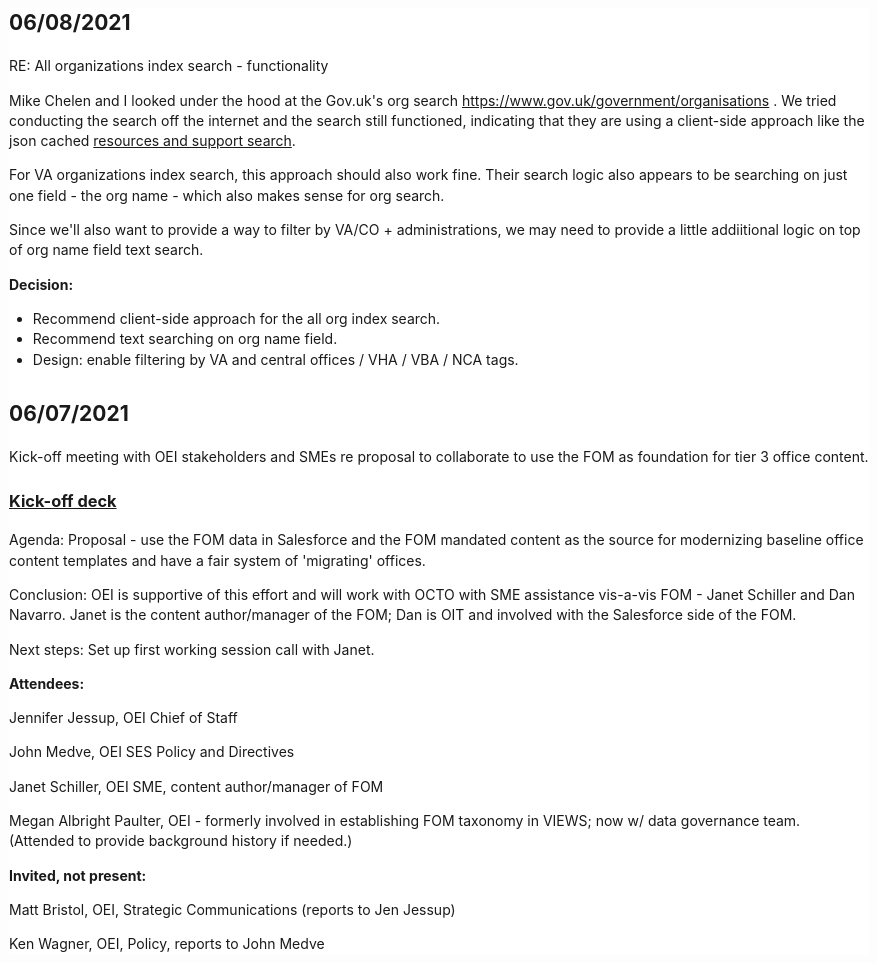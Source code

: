 
## 06/08/2021

RE: All organizations index search - functionality

Mike Chelen and I looked under the hood at the Gov.uk's org search https://www.gov.uk/government/organisations . We tried conducting the search off the internet and the search still functioned, indicating that they are using a client-side approach like the json cached [resources and support search](https://www.va.gov/resources). 

For VA organizations index search, this approach should also work fine. Their search logic also appears to be searching on just one field - the org name - which also makes sense for org search. 

Since we'll also want to provide a way to filter by VA/CO + administrations, we may need to provide a little addiitional logic on top of org name field text search. 

__Decision:__

- Recommend client-side approach for the all org index search. 
- Recommend text searching on org name field. 
- Design: enable filtering by VA and central offices / VHA / VBA / NCA tags.  

## 06/07/2021

Kick-off meeting with OEI stakeholders and SMEs re proposal to collaborate to use the FOM as foundation for tier 3 office content. 

### [Kick-off deck](https://github.com/department-of-veterans-affairs/va.gov-team/blob/master/products/tier-3-fom/FOM-and-tier-3-proposal-OCTO-OEI-060421.pdf)

Agenda: Proposal - use the FOM data in Salesforce and the FOM mandated content as the source for modernizing baseline office content templates and have a fair system of 'migrating' offices. 

Conclusion: OEI is supportive of this effort and will work with OCTO with SME assistance vis-a-vis FOM - Janet Schiller and Dan Navarro. Janet is the content author/manager of the FOM; Dan is OIT and involved with the Salesforce side of the FOM.

Next steps: Set up first working session call with Janet. 

__Attendees:__

Jennifer Jessup, OEI Chief of Staff

John Medve, OEI SES Policy and Directives

Janet Schiller, OEI SME, content author/manager of FOM

Megan Albright Paulter, OEI - formerly involved in establishing FOM taxonomy in VIEWS; now w/ data governance team. (Attended to provide background history if needed.) 

__Invited, not present:__

Matt Bristol, OEI, Strategic Communications (reports to Jen Jessup)

Ken Wagner, OEI, Policy, reports to John Medve




